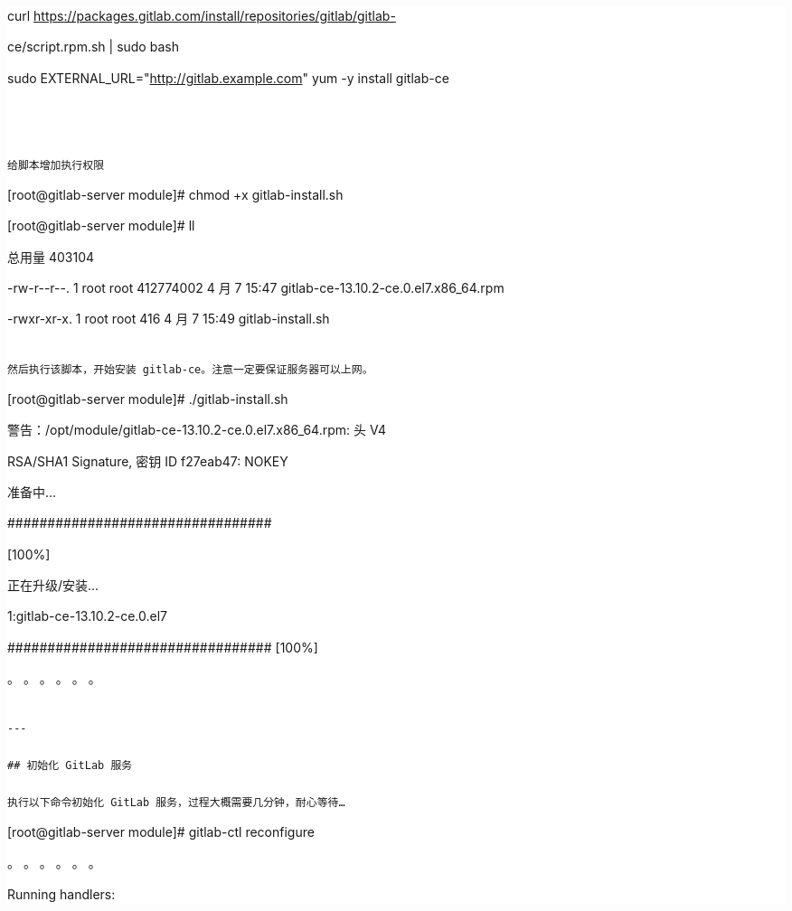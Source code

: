 curl https://packages.gitlab.com/install/repositories/gitlab/gitlab-

ce/script.rpm.sh | sudo bash

sudo EXTERNAL_URL="http://gitlab.example.com" yum -y install gitlab-ce
```



给脚本增加执行权限

```
[root@gitlab-server module]# chmod +x gitlab-install.sh

[root@gitlab-server module]# ll

总用量 403104

-rw-r--r--. 1 root root 412774002 4 月 7 15:47 gitlab-ce-13.10.2-ce.0.el7.x86_64.rpm

-rwxr-xr-x. 1 root root	416 4 月 7 15:49 gitlab-install.sh
```

然后执行该脚本，开始安装 gitlab-ce。注意一定要保证服务器可以上网。

```
[root@gitlab-server module]# ./gitlab-install.sh

警告：/opt/module/gitlab-ce-13.10.2-ce.0.el7.x86_64.rpm: 头 V4

RSA/SHA1 Signature, 密钥 ID f27eab47: NOKEY

准备中...

#################################

[100%]

正在升级/安装...

1:gitlab-ce-13.10.2-ce.0.el7

################################# [100%]

。 。 。 。 。 。
```

---

## 初始化 GitLab 服务

执行以下命令初始化 GitLab 服务，过程大概需要几分钟，耐心等待…

```
[root@gitlab-server module]# gitlab-ctl reconfigure

。 。 。 。 。 。

Running handlers:

